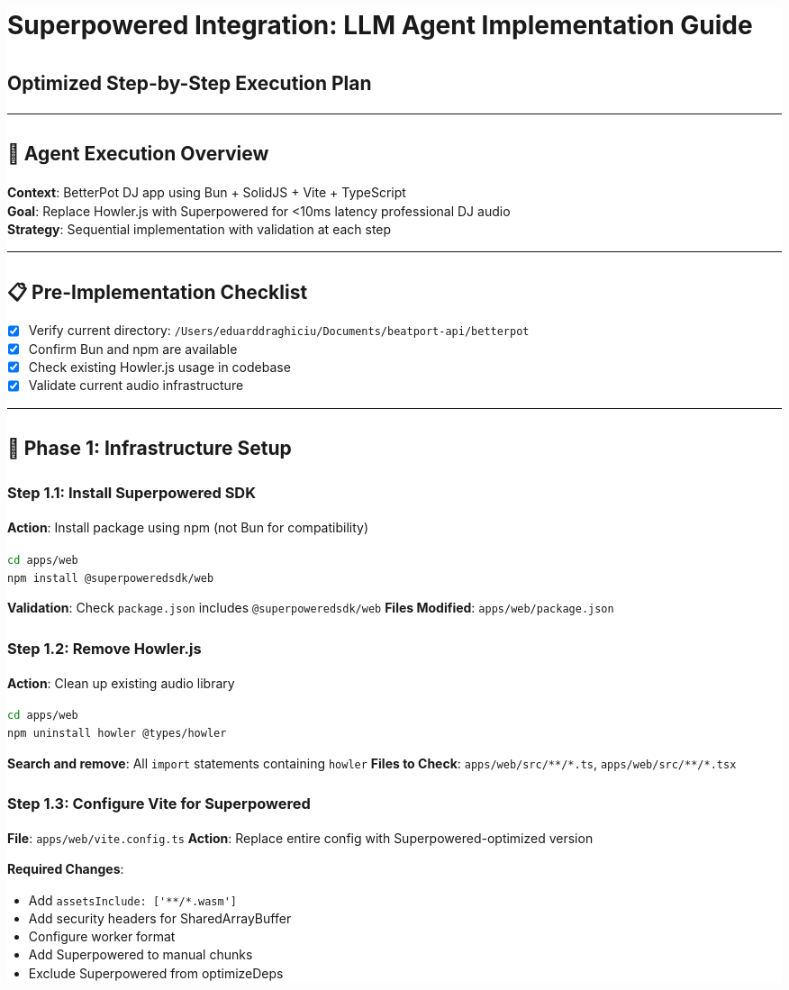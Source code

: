 # Superpowered Integration: LLM Agent Implementation Guide
## Optimized Step-by-Step Execution Plan

---

## 🤖 **Agent Execution Overview**

**Context**: BetterPot DJ app using Bun + SolidJS + Vite + TypeScript  
**Goal**: Replace Howler.js with Superpowered for <10ms latency professional DJ audio  
**Strategy**: Sequential implementation with validation at each step

---

## 📋 **Pre-Implementation Checklist**

- [x] Verify current directory: `/Users/eduarddraghiciu/Documents/beatport-api/betterpot`
- [x] Confirm Bun and npm are available
- [x] Check existing Howler.js usage in codebase
- [x] Validate current audio infrastructure

---

## 🚀 **Phase 1: Infrastructure Setup**

### **Step 1.1: Install Superpowered SDK**
**Action**: Install package using npm (not Bun for compatibility)
```bash
cd apps/web
npm install @superpoweredsdk/web
```
**Validation**: Check `package.json` includes `@superpoweredsdk/web`
**Files Modified**: `apps/web/package.json`

### **Step 1.2: Remove Howler.js**
**Action**: Clean up existing audio library
```bash
cd apps/web
npm uninstall howler @types/howler
```
**Search and remove**: All `import` statements containing `howler`
**Files to Check**: `apps/web/src/**/*.ts`, `apps/web/src/**/*.tsx`

### **Step 1.3: Configure Vite for Superpowered**
**File**: `apps/web/vite.config.ts`
**Action**: Replace entire config with Superpowered-optimized version

**Required Changes**:
- Add `assetsInclude: ['**/*.wasm']`
- Add security headers for SharedArrayBuffer
- Configure worker format
- Add Superpowered to manual chunks
- Exclude Superpowered from optimizeDeps
